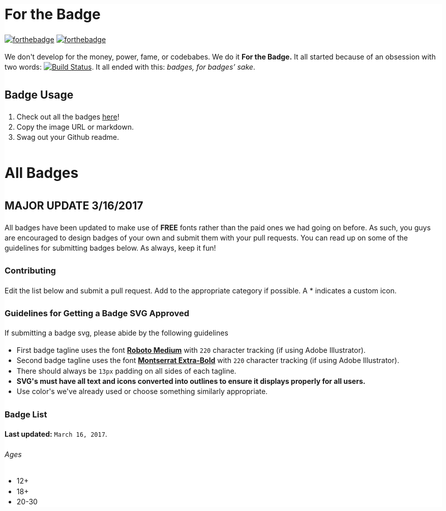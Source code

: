 ﻿# For the Badge

[![forthebadge](https://forthebadge.com/images/badges/fuck-it-ship-it.svg)](https://forthebadge.com)
[![forthebadge](https://forthebadge.com/images/badges/no-ragrets.svg)](https://forthebadge.com)

We don't develop for the money, power, fame, or codebabes. We do it **For the Badge.** It all started because of an obsession with two words: [![Build Status](https://travis-ci.org/BraveUX/for-the-badge.svg)](https://travis-ci.org/BraveUX/for-the-badge). It all ended with this: _badges, for badges’ sake_.

## Badge Usage

1. Check out all the badges [here](https://forthebadge.com)!
2. Copy the image URL or markdown.
3. Swag out your Github readme.

# All Badges

## MAJOR UPDATE 3/16/2017

All badges have been updated to make use of **FREE** fonts rather than the paid ones we had going on before. As such, you guys are encouraged to design badges of your own and submit them with your pull requests. You can read up on some of the guidelines for submitting badges below. As always, keep it fun!

### Contributing

Edit the list below and submit a pull request. Add to the appropriate category if possible. A \* indicates a custom icon.

### Guidelines for Getting a Badge SVG Approved

If submitting a badge svg, please abide by the following guidelines

* First badge tagline uses the font [**Roboto Medium**](https://fonts.google.com/specimen/Roboto?selection.family=Roboto:500) with `220` character tracking (if using Adobe Illustrator).
* Second badge tagline uses the font [**Montserrat Extra-Bold**](https://fonts.google.com/specimen/Montserrat?selection.family=Montserrat:800) with `220` character tracking (if using Adobe Illustrator).
* There should always be `13px` padding on all sides of each tagline.
* **SVG's must have all text and icons converted into outlines to ensure it displays properly for all users.**
* Use color's we've already used or choose something similarly appropriate.

### Badge List

**Last updated:** `March 16, 2017`.

###### Ages

* 12+
* 18+
* 20-30
